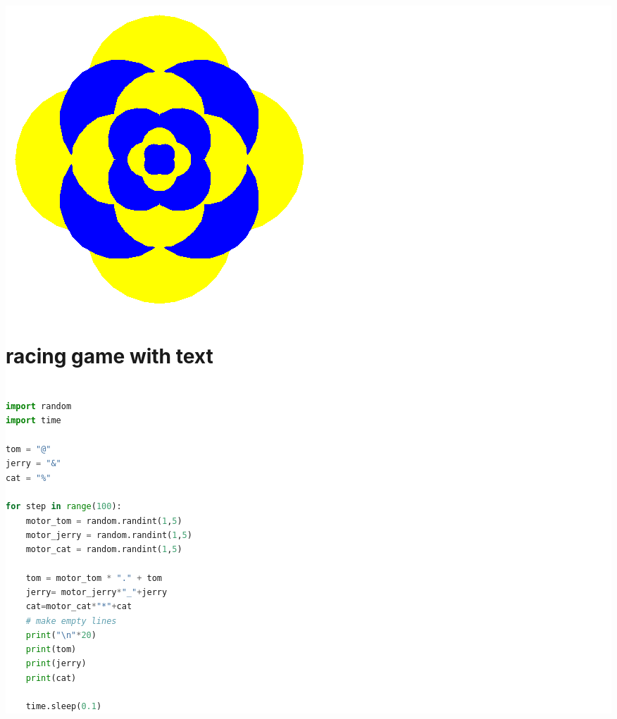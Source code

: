 ![screenshot blume](blume4.png)



# racing game with text
```python

import random
import time

tom = "@"
jerry = "&"
cat = "%"

for step in range(100):
	motor_tom = random.randint(1,5)
	motor_jerry = random.randint(1,5)
	motor_cat = random.randint(1,5)
	
	tom = motor_tom * "." + tom
	jerry= motor_jerry*"_"+jerry
	cat=motor_cat*"*"+cat
	# make empty lines
	print("\n"*20)
	print(tom)
	print(jerry)
	print(cat)
	
	time.sleep(0.1)

```